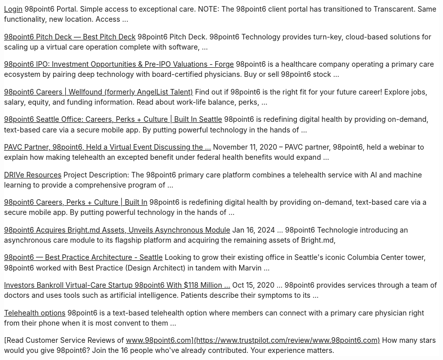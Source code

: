 [Login](https://98-point-6.my.site.com/s/login?ec=302&startURL=%2Fs%2F)
98point6 Portal. Simple access to exceptional care. NOTE: The 98point6 client portal has transitioned to Transcarent. Same functionality, new location. Access ...

[98point6 Pitch Deck — Best Pitch Deck](https://bestpitchdeck.com/98point6)
98point6 Pitch Deck. 98point6 Technology provides turn-key, cloud-based solutions for scaling up a virtual care operation complete with software, ...

[98point6 IPO: Investment Opportunities & Pre-IPO Valuations - Forge](https://forgeglobal.com/98point6_ipo/)
98point6 is a healthcare company operating a primary care ecosystem by pairing deep technology with board-certified physicians. Buy or sell 98point6 stock ...

[98point6 Careers | Wellfound (formerly AngelList Talent)](https://wellfound.com/company/98point6)
Find out if 98point6 is the right fit for your future career! Explore jobs, salary, equity, and funding information. Read about work-life balance, perks, ...

[98point6 Seattle Office: Careers, Perks + Culture | Built In Seattle](https://www.builtinseattle.com/company/98point6)
98point6 is redefining digital health by providing on-demand, text-based care via a secure mobile app. By putting powerful technology in the hands of ...

[PAVC Partner, 98point6, Held a Virtual Event Discussing the ...](https://partnershiptoadvancevirtualcare.org/news/pavc-partner-98point6-held-a-virtual-event-discussing-the-expansion-of-telehealth/)
November 11, 2020 – PAVC partner, 98point6, held a webinar to explain how making telehealth an excepted benefit under federal health benefits would expand ...

[DRIVe Resources](https://drive.hhs.gov/portfolio.html?id=98point6)
Project Description: The 98point6 primary care platform combines a telehealth service with AI and machine learning to provide a comprehensive program of ...

[98point6 Careers, Perks + Culture | Built In](https://builtin.com/company/98point6)
98point6 is redefining digital health by providing on-demand, text-based care via a secure mobile app. By putting powerful technology in the hands of ...

[98point6 Acquires Bright.md Assets, Unveils Asynchronous Module](https://hitconsultant.net/2024/01/16/98point6-acquires-bright-md-assets-unveils-asynchronous-module/)
Jan 16, 2024 ... 98point6 Technologie introducing an asynchronous care module to its flagship platform and acquiring the remaining assets of Bright.md,

[98point6 — Best Practice Architecture - Seattle](https://bestpracticearchitecture.com/work/98point6/)
Looking to grow their existing office in Seattle's iconic Columbia Center tower, 98point6 worked with Best Practice (Design Architect) in tandem with Marvin ...

[Investors Bankroll Virtual-Care Startup 98point6 With $118 Million ...](https://www.wsj.com/articles/investors-bankroll-virtual-care-startup-98point6-with-118-million-11602761401)
Oct 15, 2020 ... 98point6 provides services through a team of doctors and uses tools such as artificial intelligence. Patients describe their symptoms to its ...

[Telehealth options](https://www.premera.com/documents/052228.pdf)
98point6 is a text-based telehealth option where members can connect with a primary care physician right from their phone when it is most convent to them ...

[Read Customer Service Reviews of www.98point6.com](https://www.trustpilot.com/review/www.98point6.com)
How many stars would you give 98point6? Join the 16 people who've already contributed. Your experience matters.
